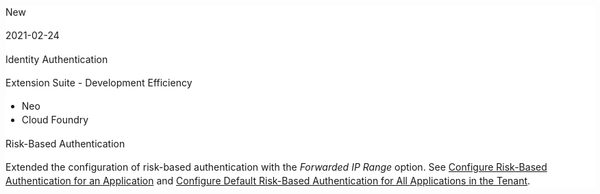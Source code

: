 

</td>
<td valign="top">



</td>
<td valign="top">

New



</td>
<td valign="top">

2021-02-24



</td>
</tr>
<tr>
<td valign="top">

 Identity Authentication 



</td>
<td valign="top">

Extension Suite - Development Efficiency



</td>
<td valign="top">

-   Neo
-   Cloud Foundry



</td>
<td valign="top">

Risk-Based Authentication



</td>
<td valign="top">

Extended the configuration of risk-based authentication with the *Forwarded IP Range* option. See [Configure Risk-Based Authentication for an Application](Operation-Guide/configure-risk-based-authentication-for-an-application-bc52fbf.md#loiobc52fbf3d59447bbb6aa22f80d8b6056) and [Configure Default Risk-Based Authentication for All Applications in the Tenant](Operation-Guide/configure-default-risk-based-authentication-for-all-applications-in-the-tenant-1aab51a.md#loio1aab51ae62b94f79b4c6dac7a00857c2).



</td>
<td valign="top">
